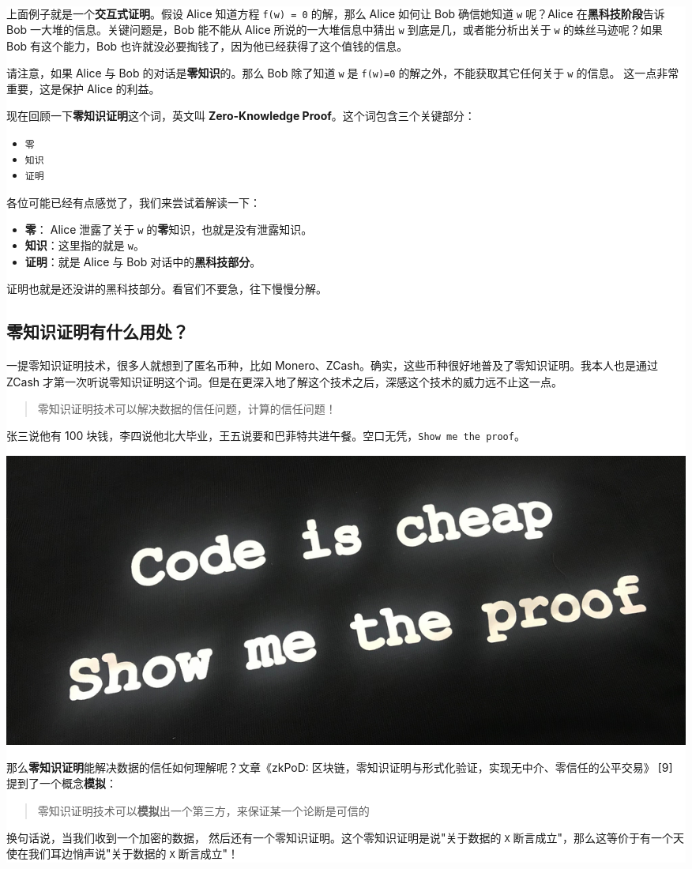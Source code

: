 上面例子就是一个**交互式证明**。假设 Alice 知道方程 `f(w) = 0` 的解，那么 Alice 如何让 Bob 确信她知道 `w` 呢？Alice 在**黑科技阶段**告诉 Bob 一大堆的信息。关键问题是，Bob 能不能从 Alice 所说的一大堆信息中猜出 `w` 到底是几，或者能分析出关于 `w` 的蛛丝马迹呢？如果 Bob 有这个能力，Bob 也许就没必要掏钱了，因为他已经获得了这个值钱的信息。

请注意，如果 Alice 与 Bob 的对话是**零知识**的。那么 Bob 除了知道 `w` 是 `f(w)=0` 的解之外，不能获取其它任何关于 `w` 的信息。 这一点非常重要，这是保护 Alice 的利益。

现在回顾一下**零知识证明**这个词，英文叫 **Zero-Knowledge Proof**。这个词包含三个关键部分：

+ `零`
+ `知识`
+ `证明`

各位可能已经有点感觉了，我们来尝试着解读一下：

+ **零**： Alice 泄露了关于 `w` 的**零**知识，也就是没有泄露知识。
+ **知识**：这里指的就是 `w`。
+ **证明**：就是 Alice 与 Bob 对话中的**黑科技部分**。

证明也就是还没讲的黑科技部分。看官们不要急，往下慢慢分解。

## 零知识证明有什么用处？

一提零知识证明技术，很多人就想到了匿名币种，比如 Monero、ZCash。确实，这些币种很好地普及了零知识证明。我本人也是通过 ZCash 才第一次听说零知识证明这个词。但是在更深入地了解这个技术之后，深感这个技术的威力远不止这一点。

> 零知识证明技术可以解决数据的信任问题，计算的信任问题！

张三说他有 100 块钱，李四说他北大毕业，王五说要和巴菲特共进午餐。空口无凭，`Show me the proof`。

![show-me-the-proof](./images/showmeproof.jpg)

那么**零知识证明**能解决数据的信任如何理解呢？文章《zkPoD: 区块链，零知识证明与形式化验证，实现无中介、零信任的公平交易》 [9] 提到了一个概念**模拟**：

> 零知识证明技术可以**模拟**出一个第三方，来保证某一个论断是可信的

换句话说，当我们收到一个加密的数据， 然后还有一个零知识证明。这个零知识证明是说"关于数据的 `X` 断言成立"，那么这等价于有一个天使在我们耳边悄声说"关于数据的 `X` 断言成立"！
